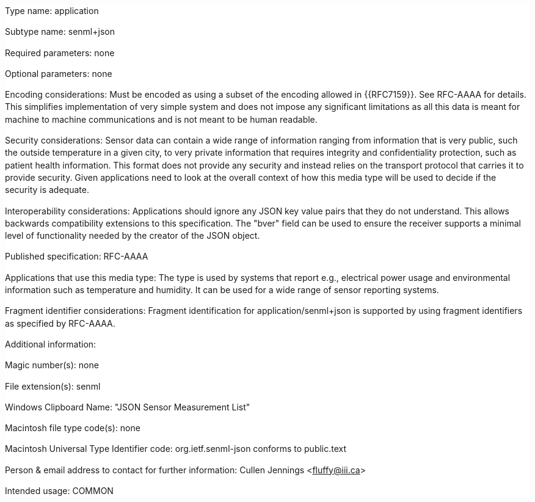 Type name: application 

Subtype name: senml+json 

Required parameters: none 

Optional parameters: none 

Encoding considerations: Must be encoded as using a subset of the 
encoding allowed in {{RFC7159}}. See RFC-AAAA for details. This 
simplifies implementation of very simple system and does not impose 
any significant limitations as all this data is meant for machine to 
machine communications and is not meant to be human readable. 

Security considerations: Sensor data can contain a wide range of 
information ranging from information that is very public, such the 
outside temperature in a given city, to very private information that 
requires integrity and confidentiality protection, such as patient 
health information. This format does not provide any security and 
instead relies on the transport protocol that carries it to provide 
security. Given applications need to look at the overall context of 
how this media type will be used to decide if the security is 
adequate. 

Interoperability considerations: Applications should ignore any JSON 
key value pairs that they do not understand. This allows backwards 
compatibility extensions to this specification. The "bver" field can 
be used to ensure the receiver supports a minimal level of 
functionality needed by the creator of the JSON object. 

Published specification: RFC-AAAA 

Applications that use this media type: The type is used by systems 
that report e.g., electrical power usage and environmental information 
such as temperature and humidity. It can be used for a wide range of 
sensor reporting systems. 

Fragment identifier considerations: Fragment identification for 
application/senml+json is supported by using fragment identifiers as 
specified by RFC-AAAA. 

Additional information: 

Magic number(s): none 

File extension(s): senml 

Windows Clipboard Name: "JSON Sensor Measurement List" 

Macintosh file type code(s): none 

Macintosh Universal Type Identifier code: org.ietf.senml-json 
conforms to public.text 

Person & email address to contact for further information: 
Cullen Jennings \<fluffy@iii.ca>

Intended usage: COMMON 
